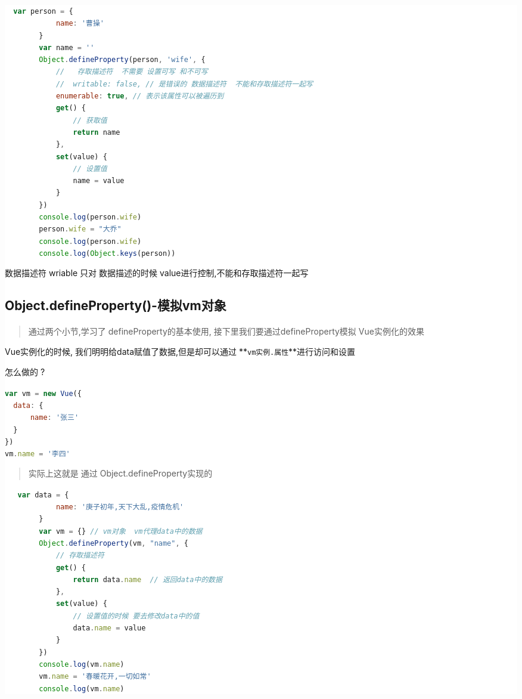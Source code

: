 ```js
  var person = {
            name: '曹操'
        }
        var name = ''
        Object.defineProperty(person, 'wife', {
            //   存取描述符  不需要 设置可写 和不可写
            //  writable: false, // 是错误的 数据描述符  不能和存取描述符一起写
            enumerable: true, // 表示该属性可以被遍历到
            get() {
                // 获取值
                return name
            },
            set(value) {
                // 设置值
                name = value
            }
        })
        console.log(person.wife)
        person.wife = "大乔"
        console.log(person.wife)
        console.log(Object.keys(person))
```

数据描述符 wriable 只对 数据描述的时候 value进行控制,不能和存取描述符一起写

## Object.defineProperty()-模拟vm对象

>通过两个小节,学习了 defineProperty的基本使用, 接下里我们要通过defineProperty模拟 Vue实例化的效果

Vue实例化的时候, 我们明明给data赋值了数据,但是却可以通过 **`vm实例.属性`**进行访问和设置

怎么做的 ?

```js
var vm = new Vue({ 
  data: {
      name: '张三'
  }
})
vm.name = '李四'
```





>实际上这就是 通过 Object.defineProperty实现的

```js
   var data = {
            name: '庚子初年,天下大乱,疫情危机'
        }
        var vm = {} // vm对象  vm代理data中的数据
        Object.defineProperty(vm, "name", {
            // 存取描述符
            get() {
                return data.name  // 返回data中的数据
            },
            set(value) {
                // 设置值的时候 要去修改data中的值
                data.name = value
            }
        })
        console.log(vm.name)
        vm.name = '春暖花开,一切如常'
        console.log(vm.name)
```
